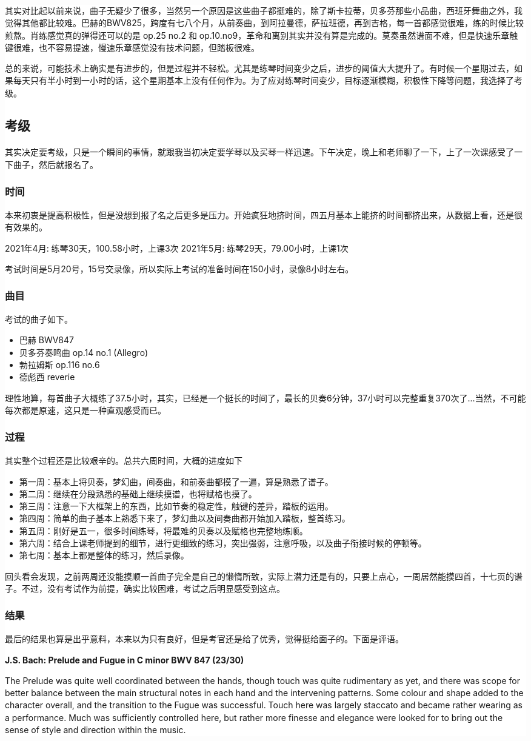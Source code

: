 其实对比起以前来说，曲子无疑少了很多，当然另一个原因是这些曲子都挺难的，除了斯卡拉蒂，贝多芬那些小品曲，西班牙舞曲之外，我觉得其他都比较难。巴赫的BWV825，跨度有七八个月，从前奏曲，到阿拉曼德，萨拉班德，再到吉格，每一首都感觉很难，练的时候比较煎熬。肖练感觉真的弹得还可以的是 op.25 no.2 和 op.10.no9，革命和离别其实并没有算是完成的。莫奏虽然谱面不难，但是快速乐章触键很难，也不容易提速，慢速乐章感觉没有技术问题，但踏板很难。

总的来说，可能技术上确实是有进步的，但是过程并不轻松。尤其是练琴时间变少之后，进步的阈值大大提升了。有时候一个星期过去，如果每天只有半小时到一小时的话，这个星期基本上没有任何作为。为了应对练琴时间变少，目标逐渐模糊，积极性下降等问题，我选择了考级。

## 考级

其实决定要考级，只是一个瞬间的事情，就跟我当初决定要学琴以及买琴一样迅速。下午决定，晚上和老师聊了一下，上了一次课感受了一下曲子，然后就报名了。

### 时间

本来初衷是提高积极性，但是没想到报了名之后更多是压力。开始疯狂地挤时间，四五月基本上能挤的时间都挤出来，从数据上看，还是很有效果的。

2021年4月: 练琴30天，100.58小时，上课3次
2021年5月: 练琴29天，79.00小时，上课1次

考试时间是5月20号，15号交录像，所以实际上考试的准备时间在150小时，录像8小时左右。

### 曲目

考试的曲子如下。

- 巴赫 BWV847
- 贝多芬奏鸣曲 op.14 no.1 (Allegro)
- 勃拉姆斯 op.116 no.6
- 德彪西 reverie

理性地算，每首曲子大概练了37.5小时，其实，已经是一个挺长的时间了，最长的贝奏6分钟，37小时可以完整重复370次了...当然，不可能每次都是原速，这只是一种直观感受而已。

### 过程

其实整个过程还是比较艰辛的。总共六周时间，大概的进度如下

- 第一周：基本上将贝奏，梦幻曲，间奏曲，和前奏曲都摸了一遍，算是熟悉了谱子。
- 第二周：继续在分段熟悉的基础上继续摸谱，也将赋格也摸了。
- 第三周：注意一下大框架上的东西，比如节奏的稳定性，触键的差异，踏板的运用。
- 第四周：简单的曲子基本上熟悉下来了，梦幻曲以及间奏曲都开始加入踏板，整首练习。
- 第五周：刚好是五一，很多时间练琴，将最难的贝奏以及赋格也完整地练顺。
- 第六周：结合上课老师提到的细节，进行更细致的练习，突出强弱，注意呼吸，以及曲子衔接时候的停顿等。
- 第七周：基本上都是整体的练习，然后录像。

回头看会发现，之前两周还没能摸顺一首曲子完全是自己的懒惰所致，实际上潜力还是有的，只要上点心，一周居然能摸四首，十七页的谱子。不过，没有考试作为前提，确实比较困难，考试之后明显感受到这点。

### 结果

最后的结果也算是出乎意料，本来以为只有良好，但是考官还是给了优秀，觉得挺给面子的。下面是评语。

**J.S. Bach: Prelude and Fugue in C minor BWV 847 (23/30)**

The Prelude was quite well coordinated between the hands, though touch was quite rudimentary as yet, and there was scope for better balance between the main structural notes in each hand and the intervening patterns. Some colour and shape added to the character overall, and the transition to the Fugue was successful. Touch here was largely staccato and became rather wearing as a performance. Much was sufficiently controlled here, but rather more finesse and elegance were looked for to bring out the sense of style and direction within the music.
